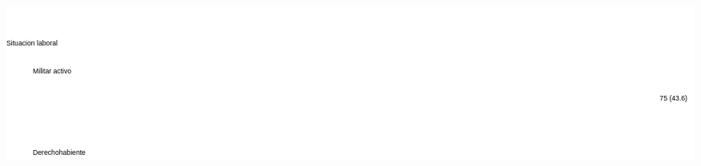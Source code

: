 </td>

<td style="width:44px;padding:0in 0in 0in 0in;height:14px;background-color:#FFFFFF;" valign="top">

<p> </p>

</td>

</tr>

<tr>

<td colspan="3" style="width:302px;padding:0in 0in 0in 0in;height:.15in;background-color:#FFFFFF;" valign="top">

<p class="Bodytext21" style="text-indent:0in;"><span style="font-size:9pt;"><span style="background:transparent;"><span style="line-height:7.3pt;"><span><span style="color:#000000;"><span class="Bodytext265pt" style="font-family:Arial;"><span style="font-size:6.5pt;">Situacion laboral</span></span></span></span></span></span></span></p>

</td>

</tr>

<tr>

<td style="width:134px;padding:0in 0in 0in 0in;height:16px;background-color:#FFFFFF;" valign="bottom">

<p class="Bodytext21" style="margin-left:33px;text-indent:0in;"><span style="font-size:9pt;"><span style="background:transparent;"><span style="line-height:7.3pt;"><span><span style="color:#000000;"><span class="Bodytext265pt" style="font-family:Arial;"><span style="font-size:6.5pt;">Militar activo</span></span></span></span></span></span></span></p>

</td>

<td style="width:124px;padding:0in 0in 0in 0in;height:16px;background-color:#FFFFFF;" valign="bottom">

<p align="right" class="Bodytext21" style="margin-right:9px;text-align:right;text-indent:0in;"><span style="font-size:9pt;"><span style="background:transparent;"><span style="line-height:7.3pt;"><span><span style="color:#000000;"><span class="Bodytext265pt" style="font-family:Arial;"><span style="font-size:6.5pt;">75 (43.6)</span></span></span></span></span></span></span></p>

</td>

<td style="width:44px;padding:0in 0in 0in 0in;height:16px;background-color:#FFFFFF;" valign="top">

<p> </p>

</td>

</tr>

<tr>

<td style="width:134px;padding:0in 0in 0in 0in;height:14px;background-color:#FFFFFF;" valign="top">

<p class="Bodytext21" style="margin-left:33px;text-indent:0in;"><span style="font-size:9pt;"><span style="background:transparent;"><span style="line-height:7.3pt;"><span><span style="color:#000000;"><span class="Bodytext265pt" style="font-family:Arial;"><span style="font-size:6.5pt;">Derechohabiente</span></span></span></span></span></span></span></p>
